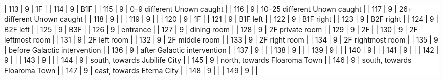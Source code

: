| 113              | 9                 | 1F                            |
| 114              | 9                 | B1F                           |
| 115              | 9                 | 0–9 different Unown caught    |
| 116              | 9                 | 10–25 different Unown caught  |
| 117              | 9                 | 26+ different Unown caught    |
| 118              | 9                 |                               |
| 119              | 9                 |                               |
| 120              | 9                 | 1F                            |
| 121              | 9                 | B1F left                      |
| 122              | 9                 | B1F right                     |
| 123              | 9                 | B2F right                     |
| 124              | 9                 | B2F left                      |
| 125              | 9                 | B3F                           |
| 126              | 9                 | entrance                      |
| 127              | 9                 | dining room                   |
| 128              | 9                 | 2F private room               |
| 129              | 9                 | 2F                            |
| 130              | 9                 | 2F leftmost room              |
| 131              | 9                 | 2F left room                  |
| 132              | 9                 | 2F middle room                |
| 133              | 9                 | 2F right room                 |
| 134              | 9                 | 2F rightmost room             |
| 135              | 9                 | before Galactic intervention  |
| 136              | 9                 | after Galactic intervention   |
| 137              | 9                 |                               |
| 138              | 9                 |                               |
| 139              | 9                 |                               |
| 140              | 9                 |                               |
| 141              | 9                 |                               |
| 142              | 9                 |                               |
| 143              | 9                 |                               |
| 144              | 9                 | south, towards Jubilife City  |
| 145              | 9                 | north, towards Floaroma Town  |
| 146              | 9                 | south, towards Floaroma Town  |
| 147              | 9                 | east, towards Eterna City     |
| 148              | 9                 |                               |
| 149              | 9                 |                               |
